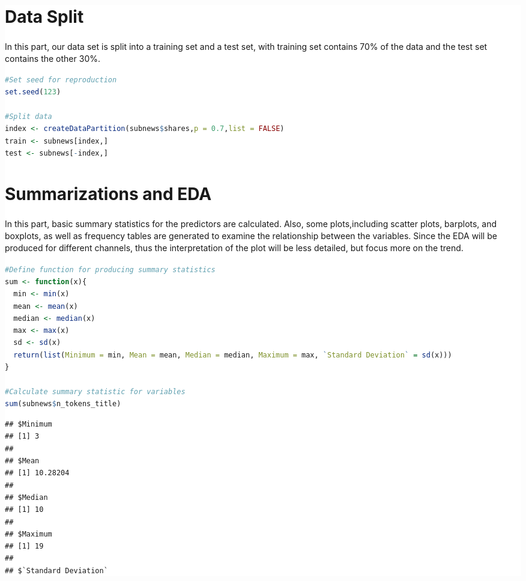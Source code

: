 # Data Split

In this part, our data set is split into a training set and a test set,
with training set contains 70% of the data and the test set contains the
other 30%.

``` r
#Set seed for reproduction
set.seed(123)

#Split data
index <- createDataPartition(subnews$shares,p = 0.7,list = FALSE)
train <- subnews[index,]
test <- subnews[-index,]
```

# Summarizations and EDA

In this part, basic summary statistics for the predictors are
calculated. Also, some plots,including scatter plots, barplots, and
boxplots, as well as frequency tables are generated to examine the
relationship between the variables. Since the EDA will be produced for
different channels, thus the interpretation of the plot will be less
detailed, but focus more on the trend.

``` r
#Define function for producing summary statistics
sum <- function(x){
  min <- min(x)
  mean <- mean(x)
  median <- median(x)
  max <- max(x)
  sd <- sd(x)
  return(list(Minimum = min, Mean = mean, Median = median, Maximum = max, `Standard Deviation` = sd(x)))
}

#Calculate summary statistic for variables
sum(subnews$n_tokens_title)
```

    ## $Minimum
    ## [1] 3
    ## 
    ## $Mean
    ## [1] 10.28204
    ## 
    ## $Median
    ## [1] 10
    ## 
    ## $Maximum
    ## [1] 19
    ## 
    ## $`Standard Deviation`